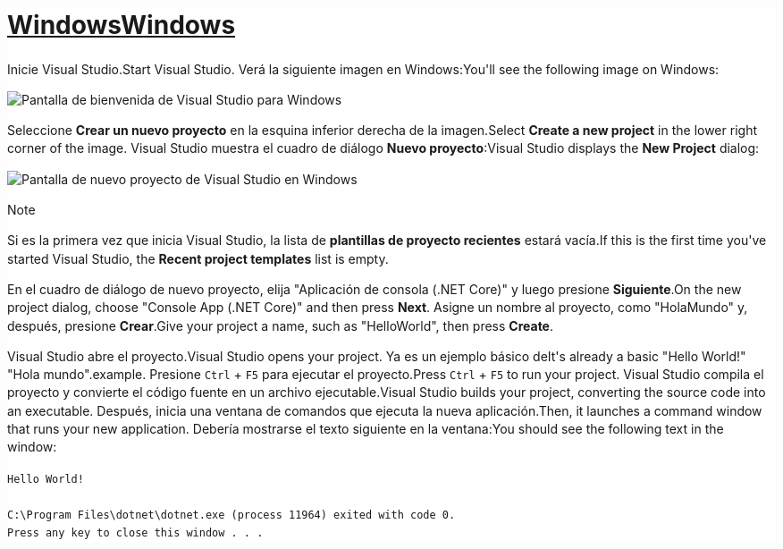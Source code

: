 
# <a name="windowstabwindows"></a>[<span data-ttu-id="9f8cf-109">Windows</span><span class="sxs-lookup"><span data-stu-id="9f8cf-109">Windows</span></span>](#tab/windows)

<span data-ttu-id="9f8cf-110">Inicie Visual Studio.</span><span class="sxs-lookup"><span data-stu-id="9f8cf-110">Start Visual Studio.</span></span> <span data-ttu-id="9f8cf-111">Verá la siguiente imagen en Windows:</span><span class="sxs-lookup"><span data-stu-id="9f8cf-111">You'll see the following image on Windows:</span></span>

![Pantalla de bienvenida de Visual Studio para Windows](./media/hello-world-your-first-program/visual-studio-windows-start-screen.png)

<span data-ttu-id="9f8cf-113">Seleccione **Crear un nuevo proyecto** en la esquina inferior derecha de la imagen.</span><span class="sxs-lookup"><span data-stu-id="9f8cf-113">Select **Create a new project** in the lower right corner of the image.</span></span> <span data-ttu-id="9f8cf-114">Visual Studio muestra el cuadro de diálogo **Nuevo proyecto**:</span><span class="sxs-lookup"><span data-stu-id="9f8cf-114">Visual Studio displays the **New Project** dialog:</span></span>

![Pantalla de nuevo proyecto de Visual Studio en Windows](./media/hello-world-your-first-program/visual-studio-windows-new-project.png)

> [!NOTE]
> <span data-ttu-id="9f8cf-116">Si es la primera vez que inicia Visual Studio, la lista de **plantillas de proyecto recientes** estará vacía.</span><span class="sxs-lookup"><span data-stu-id="9f8cf-116">If this is the first time you've started Visual Studio, the **Recent project templates** list is empty.</span></span>

<span data-ttu-id="9f8cf-117">En el cuadro de diálogo de nuevo proyecto, elija "Aplicación de consola (.NET Core)" y luego presione **Siguiente**.</span><span class="sxs-lookup"><span data-stu-id="9f8cf-117">On the new project dialog, choose "Console App (.NET Core)" and then press **Next**.</span></span> <span data-ttu-id="9f8cf-118">Asigne un nombre al proyecto, como "HolaMundo" y, después, presione **Crear**.</span><span class="sxs-lookup"><span data-stu-id="9f8cf-118">Give your project a name, such as "HelloWorld", then press **Create**.</span></span>

<span data-ttu-id="9f8cf-119">Visual Studio abre el proyecto.</span><span class="sxs-lookup"><span data-stu-id="9f8cf-119">Visual Studio opens your project.</span></span> <span data-ttu-id="9f8cf-120">Ya es un ejemplo básico de</span><span class="sxs-lookup"><span data-stu-id="9f8cf-120">It's already a basic "Hello World!"</span></span> <span data-ttu-id="9f8cf-121">"Hola mundo".</span><span class="sxs-lookup"><span data-stu-id="9f8cf-121">example.</span></span> <span data-ttu-id="9f8cf-122">Presione `Ctrl` + `F5` para ejecutar el proyecto.</span><span class="sxs-lookup"><span data-stu-id="9f8cf-122">Press `Ctrl` + `F5` to run your project.</span></span> <span data-ttu-id="9f8cf-123">Visual Studio compila el proyecto y convierte el código fuente en un archivo ejecutable.</span><span class="sxs-lookup"><span data-stu-id="9f8cf-123">Visual Studio builds your project, converting the source code into an executable.</span></span> <span data-ttu-id="9f8cf-124">Después, inicia una ventana de comandos que ejecuta la nueva aplicación.</span><span class="sxs-lookup"><span data-stu-id="9f8cf-124">Then, it launches a command window that runs your new application.</span></span> <span data-ttu-id="9f8cf-125">Debería mostrarse el texto siguiente en la ventana:</span><span class="sxs-lookup"><span data-stu-id="9f8cf-125">You should see the following text in the window:</span></span>

```console
Hello World!

C:\Program Files\dotnet\dotnet.exe (process 11964) exited with code 0.
Press any key to close this window . . .
```
